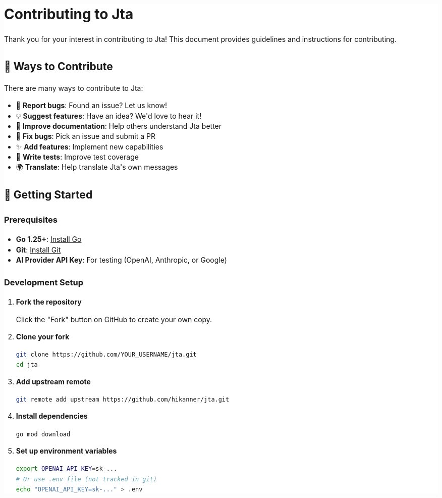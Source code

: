 # Contributing to Jta

Thank you for your interest in contributing to Jta! This document provides guidelines and instructions for contributing.

## 🌟 Ways to Contribute

There are many ways to contribute to Jta:

- 🐛 **Report bugs**: Found an issue? Let us know!
- 💡 **Suggest features**: Have an idea? We'd love to hear it!
- 📖 **Improve documentation**: Help others understand Jta better
- 🔧 **Fix bugs**: Pick an issue and submit a PR
- ✨ **Add features**: Implement new capabilities
- 🧪 **Write tests**: Improve test coverage
- 🌍 **Translate**: Help translate Jta's own messages

## 🚀 Getting Started

### Prerequisites

- **Go 1.25+**: [Install Go](https://go.dev/doc/install)
- **Git**: [Install Git](https://git-scm.com/downloads)
- **AI Provider API Key**: For testing (OpenAI, Anthropic, or Google)

### Development Setup

1. **Fork the repository**

   Click the "Fork" button on GitHub to create your own copy.

2. **Clone your fork**

   ```bash
   git clone https://github.com/YOUR_USERNAME/jta.git
   cd jta
   ```

3. **Add upstream remote**

   ```bash
   git remote add upstream https://github.com/hikanner/jta.git
   ```

4. **Install dependencies**

   ```bash
   go mod download
   ```

5. **Set up environment variables**

   ```bash
   export OPENAI_API_KEY=sk-...
   # Or use .env file (not tracked in git)
   echo "OPENAI_API_KEY=sk-..." > .env
   ```
